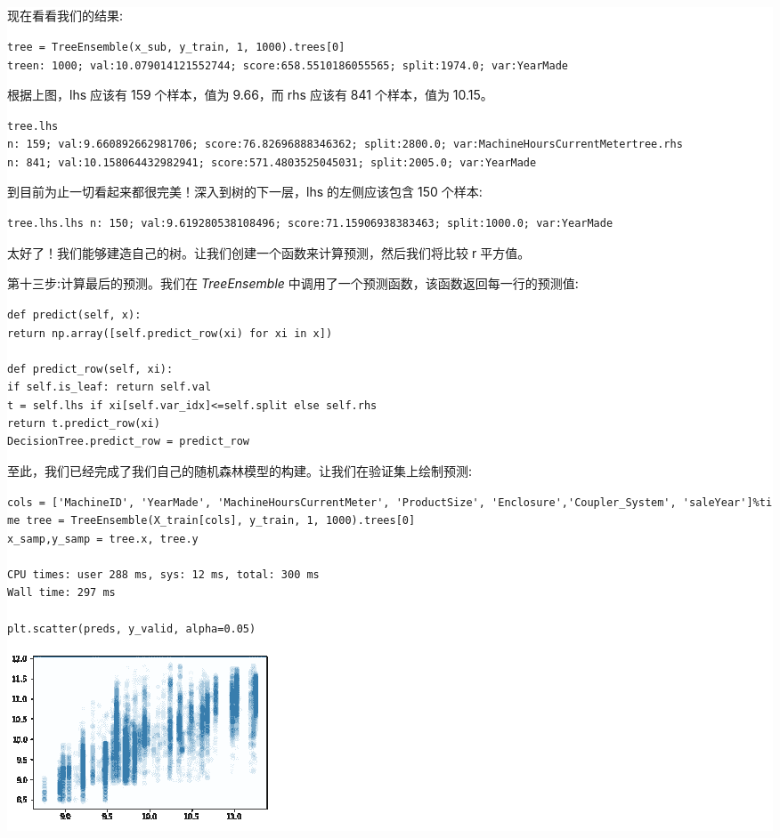 现在看看我们的结果:

```
tree = TreeEnsemble(x_sub, y_train, 1, 1000).trees[0] 
treen: 1000; val:10.079014121552744; score:658.5510186055565; split:1974.0; var:YearMade
```

根据上图，lhs 应该有 159 个样本，值为 9.66，而 rhs 应该有 841 个样本，值为 10.15。

```
tree.lhs 
n: 159; val:9.660892662981706; score:76.82696888346362; split:2800.0; var:MachineHoursCurrentMetertree.rhs 
n: 841; val:10.158064432982941; score:571.4803525045031; split:2005.0; var:YearMade
```

到目前为止一切看起来都很完美！深入到树的下一层，lhs 的左侧应该包含 150 个样本:

```
tree.lhs.lhs n: 150; val:9.619280538108496; score:71.15906938383463; split:1000.0; var:YearMade
```

太好了！我们能够建造自己的树。让我们创建一个函数来计算预测，然后我们将比较 r 平方值。

第十三步:计算最后的预测。我们在 *TreeEnsemble* 中调用了一个预测函数，该函数返回每一行的预测值:

```
def predict(self, x):
return np.array([self.predict_row(xi) for xi in x])

def predict_row(self, xi):
if self.is_leaf: return self.val
t = self.lhs if xi[self.var_idx]<=self.split else self.rhs
return t.predict_row(xi)
DecisionTree.predict_row = predict_row
```

至此，我们已经完成了我们自己的随机森林模型的构建。让我们在验证集上绘制预测:

```
cols = ['MachineID', 'YearMade', 'MachineHoursCurrentMeter', 'ProductSize', 'Enclosure','Coupler_System', 'saleYear']%time tree = TreeEnsemble(X_train[cols], y_train, 1, 1000).trees[0]
x_samp,y_samp = tree.x, tree.y

CPU times: user 288 ms, sys: 12 ms, total: 300 ms
Wall time: 297 ms

plt.scatter(preds, y_valid, alpha=0.05)
```

![](img/f5eefd545235617a8463097fdda78464.png)
